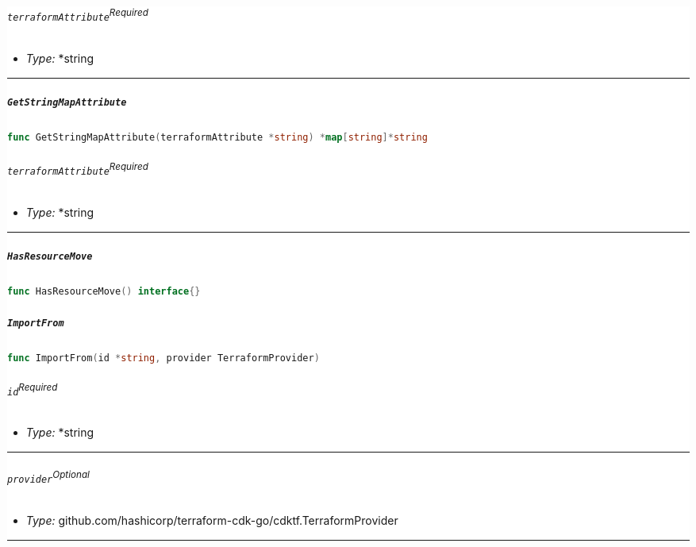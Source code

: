 ###### `terraformAttribute`<sup>Required</sup> <a name="terraformAttribute" id="@cdktf/provider-azuread.applicationApiAccess.ApplicationApiAccess.getStringAttribute.parameter.terraformAttribute"></a>

- *Type:* *string

---

##### `GetStringMapAttribute` <a name="GetStringMapAttribute" id="@cdktf/provider-azuread.applicationApiAccess.ApplicationApiAccess.getStringMapAttribute"></a>

```go
func GetStringMapAttribute(terraformAttribute *string) *map[string]*string
```

###### `terraformAttribute`<sup>Required</sup> <a name="terraformAttribute" id="@cdktf/provider-azuread.applicationApiAccess.ApplicationApiAccess.getStringMapAttribute.parameter.terraformAttribute"></a>

- *Type:* *string

---

##### `HasResourceMove` <a name="HasResourceMove" id="@cdktf/provider-azuread.applicationApiAccess.ApplicationApiAccess.hasResourceMove"></a>

```go
func HasResourceMove() interface{}
```

##### `ImportFrom` <a name="ImportFrom" id="@cdktf/provider-azuread.applicationApiAccess.ApplicationApiAccess.importFrom"></a>

```go
func ImportFrom(id *string, provider TerraformProvider)
```

###### `id`<sup>Required</sup> <a name="id" id="@cdktf/provider-azuread.applicationApiAccess.ApplicationApiAccess.importFrom.parameter.id"></a>

- *Type:* *string

---

###### `provider`<sup>Optional</sup> <a name="provider" id="@cdktf/provider-azuread.applicationApiAccess.ApplicationApiAccess.importFrom.parameter.provider"></a>

- *Type:* github.com/hashicorp/terraform-cdk-go/cdktf.TerraformProvider

---
